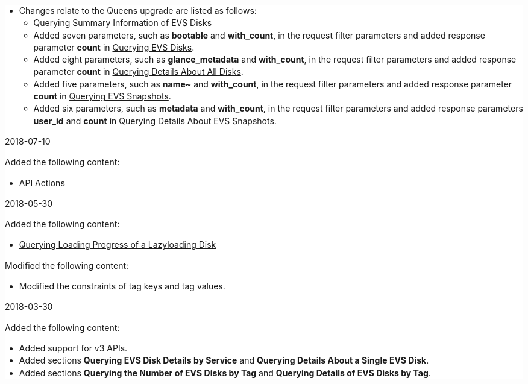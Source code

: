 <a name="ul85190478150"></a><a name="ul85190478150"></a><ul id="ul85190478150"><li>Changes relate to the Queens upgrade are listed as follows:<a name="ul14542154314111"></a><a name="ul14542154314111"></a><ul id="ul14542154314111"><li><a href="querying-summary-information-of-evs-disks-cinder-v3.md">Querying Summary Information of EVS Disks</a></li><li>Added seven parameters, such as <strong id="b977500887"><a name="b977500887"></a><a name="b977500887"></a>bootable</strong> and <strong id="b1138219309"><a name="b1138219309"></a><a name="b1138219309"></a>with_count</strong>, in the request filter parameters and added response parameter <strong id="b1475337502"><a name="b1475337502"></a><a name="b1475337502"></a>count</strong> in <a href="querying-evs-disks-cinder-v3.md">Querying EVS Disks</a>.</li><li>Added eight parameters, such as <strong id="b881829356"><a name="b881829356"></a><a name="b881829356"></a>glance_metadata</strong> and <strong id="b1716362313"><a name="b1716362313"></a><a name="b1716362313"></a>with_count</strong>, in the request filter parameters and added response parameter <strong id="b211547580"><a name="b211547580"></a><a name="b211547580"></a>count</strong> in <a href="querying-details-about-all-disks-cinder-v3.md">Querying Details About All Disks</a>.</li><li>Added five parameters, such as <strong id="b733320519"><a name="b733320519"></a><a name="b733320519"></a>name~</strong> and <strong id="b1420500886"><a name="b1420500886"></a><a name="b1420500886"></a>with_count</strong>, in the request filter parameters and added response parameter <strong id="b467801559"><a name="b467801559"></a><a name="b467801559"></a>count</strong> in <a href="querying-evs-snapshots-cinder-v3.md">Querying EVS Snapshots</a>.</li><li>Added six parameters, such as <strong id="b174119154"><a name="b174119154"></a><a name="b174119154"></a>metadata</strong> and <strong id="b1205117584"><a name="b1205117584"></a><a name="b1205117584"></a>with_count</strong>, in the request filter parameters and added response parameters <strong id="b1573972664"><a name="b1573972664"></a><a name="b1573972664"></a>user_id</strong> and <strong id="b1471516745"><a name="b1471516745"></a><a name="b1471516745"></a>count</strong> in <a href="querying-details-about-evs-snapshots-cinder-v3.md">Querying Details About EVS Snapshots</a>.</li></ul>
</li></ul>
</td>
</tr>
<tr id="row1295219214512"><td class="cellrowborder" valign="top" width="23.53%" headers="mcps1.1.3.1.1 "><p id="p206761112104517"><a name="p206761112104517"></a><a name="p206761112104517"></a>2018-07-10</p>
</td>
<td class="cellrowborder" valign="top" width="76.47%" headers="mcps1.1.3.1.2 "><p id="p1375131818256"><a name="p1375131818256"></a><a name="p1375131818256"></a>Added the following content:</p>
<a name="ul12925143244512"></a><a name="ul12925143244512"></a><ul id="ul12925143244512"><li><a href="api-actions.md">API Actions</a></li></ul>
</td>
</tr>
<tr id="row556341692619"><td class="cellrowborder" valign="top" width="23.53%" headers="mcps1.1.3.1.1 "><p id="p161264271262"><a name="p161264271262"></a><a name="p161264271262"></a>2018-05-30</p>
</td>
<td class="cellrowborder" valign="top" width="76.47%" headers="mcps1.1.3.1.2 "><p id="p2028851816451"><a name="p2028851816451"></a><a name="p2028851816451"></a>Added the following content:</p>
<a name="ul1134527162612"></a><a name="ul1134527162612"></a><ul id="ul1134527162612"><li><a href="querying-loading-progress-of-a-lazyloading-disk.md">Querying Loading Progress of a Lazyloading Disk</a></li></ul>
<p id="p1221611235462"><a name="p1221611235462"></a><a name="p1221611235462"></a>Modified the following content:</p>
<a name="ul222312354610"></a><a name="ul222312354610"></a><ul id="ul222312354610"><li>Modified the constraints of tag keys and tag values.</li></ul>
</td>
</tr>
<tr id="row178481266435"><td class="cellrowborder" valign="top" width="23.53%" headers="mcps1.1.3.1.1 "><p id="p3289631124317"><a name="p3289631124317"></a><a name="p3289631124317"></a>2018-03-30</p>
</td>
<td class="cellrowborder" valign="top" width="76.47%" headers="mcps1.1.3.1.2 "><p id="p105011846194711"><a name="p105011846194711"></a><a name="p105011846194711"></a>Added the following content:</p>
<a name="ul10299133184311"></a><a name="ul10299133184311"></a><ul id="ul10299133184311"><li>Added support for v3 APIs.</li><li>Added sections <strong id="b550137453"><a name="b550137453"></a><a name="b550137453"></a>Querying EVS Disk Details by Service</strong> and <strong id="b1425757525"><a name="b1425757525"></a><a name="b1425757525"></a>Querying Details About a Single EVS Disk</strong>.</li><li>Added sections <strong id="b84235270617643"><a name="b84235270617643"></a><a name="b84235270617643"></a>Querying the Number of EVS Disks by Tag</strong> and <strong id="b84235270617647"><a name="b84235270617647"></a><a name="b84235270617647"></a>Querying Details of EVS Disks by Tag</strong>.</li></ul>